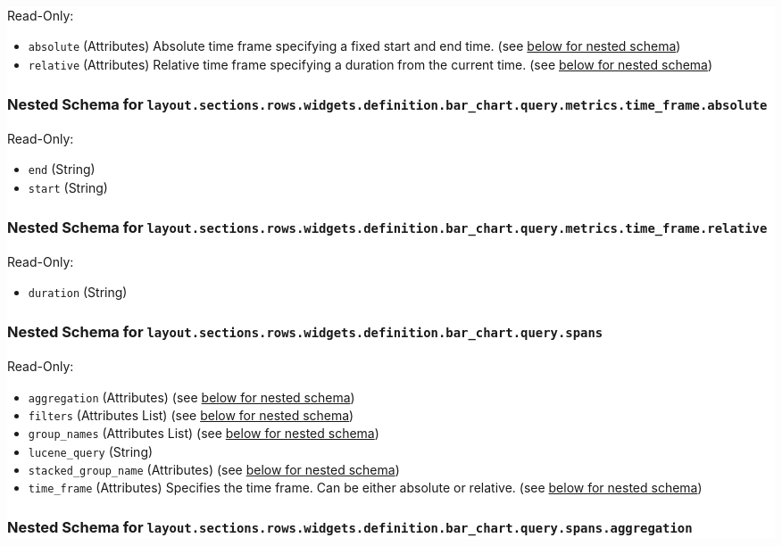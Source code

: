 Read-Only:

- `absolute` (Attributes) Absolute time frame specifying a fixed start and end time. (see [below for nested schema](#nestedatt--layout--sections--rows--widgets--definition--bar_chart--query--metrics--time_frame--absolute))
- `relative` (Attributes) Relative time frame specifying a duration from the current time. (see [below for nested schema](#nestedatt--layout--sections--rows--widgets--definition--bar_chart--query--metrics--time_frame--relative))

<a id="nestedatt--layout--sections--rows--widgets--definition--bar_chart--query--metrics--time_frame--absolute"></a>
### Nested Schema for `layout.sections.rows.widgets.definition.bar_chart.query.metrics.time_frame.absolute`

Read-Only:

- `end` (String)
- `start` (String)


<a id="nestedatt--layout--sections--rows--widgets--definition--bar_chart--query--metrics--time_frame--relative"></a>
### Nested Schema for `layout.sections.rows.widgets.definition.bar_chart.query.metrics.time_frame.relative`

Read-Only:

- `duration` (String)




<a id="nestedatt--layout--sections--rows--widgets--definition--bar_chart--query--spans"></a>
### Nested Schema for `layout.sections.rows.widgets.definition.bar_chart.query.spans`

Read-Only:

- `aggregation` (Attributes) (see [below for nested schema](#nestedatt--layout--sections--rows--widgets--definition--bar_chart--query--spans--aggregation))
- `filters` (Attributes List) (see [below for nested schema](#nestedatt--layout--sections--rows--widgets--definition--bar_chart--query--spans--filters))
- `group_names` (Attributes List) (see [below for nested schema](#nestedatt--layout--sections--rows--widgets--definition--bar_chart--query--spans--group_names))
- `lucene_query` (String)
- `stacked_group_name` (Attributes) (see [below for nested schema](#nestedatt--layout--sections--rows--widgets--definition--bar_chart--query--spans--stacked_group_name))
- `time_frame` (Attributes) Specifies the time frame. Can be either absolute or relative. (see [below for nested schema](#nestedatt--layout--sections--rows--widgets--definition--bar_chart--query--spans--time_frame))

<a id="nestedatt--layout--sections--rows--widgets--definition--bar_chart--query--spans--aggregation"></a>
### Nested Schema for `layout.sections.rows.widgets.definition.bar_chart.query.spans.aggregation`
